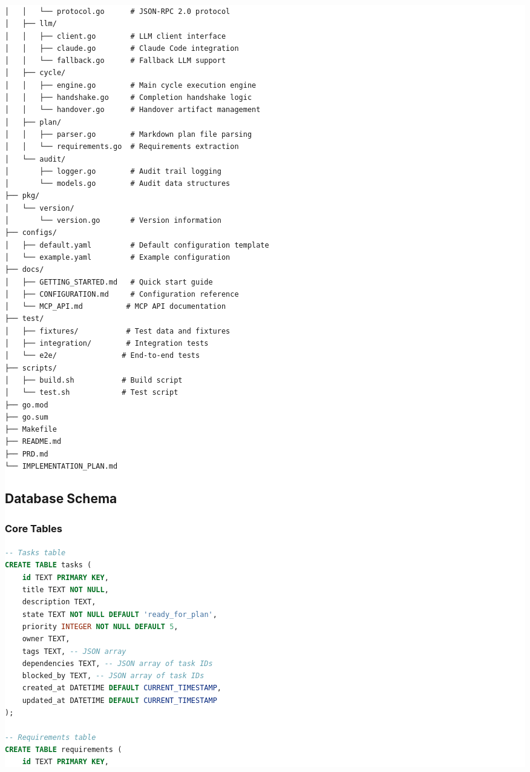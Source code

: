 ```
│   │   └── protocol.go      # JSON-RPC 2.0 protocol
│   ├── llm/
│   │   ├── client.go        # LLM client interface
│   │   ├── claude.go        # Claude Code integration
│   │   └── fallback.go      # Fallback LLM support
│   ├── cycle/
│   │   ├── engine.go        # Main cycle execution engine
│   │   ├── handshake.go     # Completion handshake logic
│   │   └── handover.go      # Handover artifact management
│   ├── plan/
│   │   ├── parser.go        # Markdown plan file parsing
│   │   └── requirements.go  # Requirements extraction
│   └── audit/
│       ├── logger.go        # Audit trail logging
│       └── models.go        # Audit data structures
├── pkg/
│   └── version/
│       └── version.go       # Version information
├── configs/
│   ├── default.yaml         # Default configuration template
│   └── example.yaml         # Example configuration
├── docs/
│   ├── GETTING_STARTED.md   # Quick start guide
│   ├── CONFIGURATION.md     # Configuration reference
│   └── MCP_API.md          # MCP API documentation
├── test/
│   ├── fixtures/           # Test data and fixtures
│   ├── integration/        # Integration tests
│   └── e2e/               # End-to-end tests
├── scripts/
│   ├── build.sh           # Build script
│   └── test.sh            # Test script
├── go.mod
├── go.sum
├── Makefile
├── README.md
├── PRD.md
└── IMPLEMENTATION_PLAN.md
```

## Database Schema

### Core Tables

```sql
-- Tasks table
CREATE TABLE tasks (
    id TEXT PRIMARY KEY,
    title TEXT NOT NULL,
    description TEXT,
    state TEXT NOT NULL DEFAULT 'ready_for_plan',
    priority INTEGER NOT NULL DEFAULT 5,
    owner TEXT,
    tags TEXT, -- JSON array
    dependencies TEXT, -- JSON array of task IDs
    blocked_by TEXT, -- JSON array of task IDs
    created_at DATETIME DEFAULT CURRENT_TIMESTAMP,
    updated_at DATETIME DEFAULT CURRENT_TIMESTAMP
);

-- Requirements table
CREATE TABLE requirements (
    id TEXT PRIMARY KEY,
```